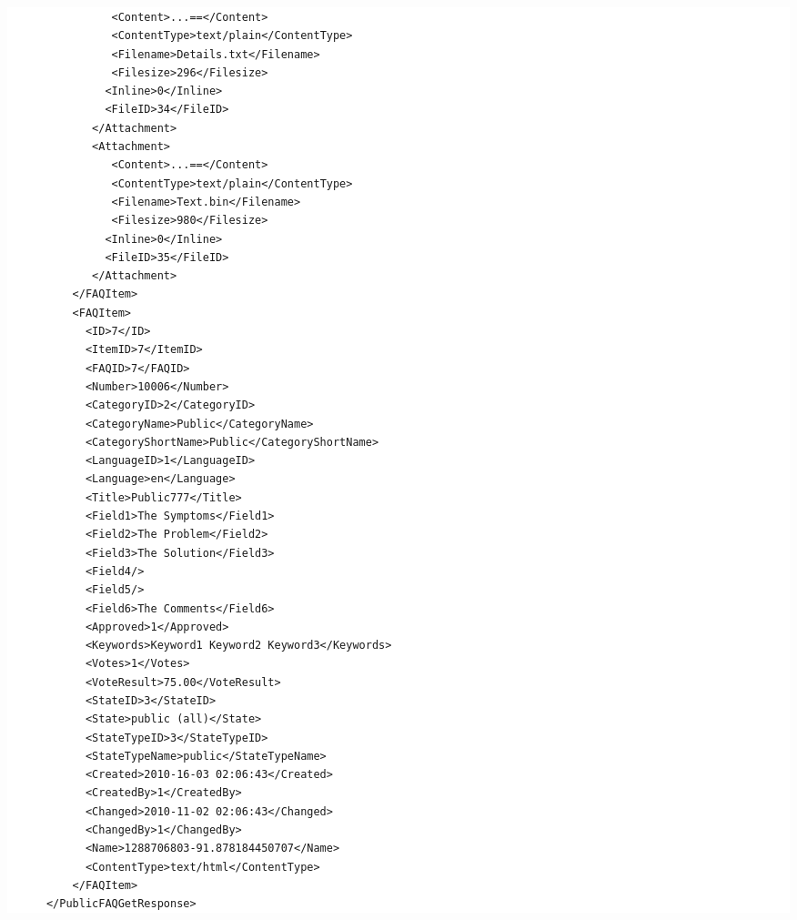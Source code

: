                     <Content>...==</Content>
                    <ContentType>text/plain</ContentType>
                    <Filename>Details.txt</Filename>
                    <Filesize>296</Filesize>
                   <Inline>0</Inline>
                   <FileID>34</FileID>
                 </Attachment>
                 <Attachment>
                    <Content>...==</Content>
                    <ContentType>text/plain</ContentType>
                    <Filename>Text.bin</Filename>
                    <Filesize>980</Filesize>
                   <Inline>0</Inline>
                   <FileID>35</FileID>
                 </Attachment>
              </FAQItem>
              <FAQItem>
                <ID>7</ID>
                <ItemID>7</ItemID>
                <FAQID>7</FAQID>
                <Number>10006</Number>
                <CategoryID>2</CategoryID>
                <CategoryName>Public</CategoryName>
                <CategoryShortName>Public</CategoryShortName>
                <LanguageID>1</LanguageID>
                <Language>en</Language>
                <Title>Public777</Title>
                <Field1>The Symptoms</Field1>
                <Field2>The Problem</Field2>
                <Field3>The Solution</Field3>
                <Field4/>
                <Field5/>
                <Field6>The Comments</Field6>
                <Approved>1</Approved>
                <Keywords>Keyword1 Keyword2 Keyword3</Keywords>
                <Votes>1</Votes>
                <VoteResult>75.00</VoteResult>
                <StateID>3</StateID>
                <State>public (all)</State>
                <StateTypeID>3</StateTypeID>
                <StateTypeName>public</StateTypeName>
                <Created>2010-16-03 02:06:43</Created>
                <CreatedBy>1</CreatedBy>
                <Changed>2010-11-02 02:06:43</Changed>
                <ChangedBy>1</ChangedBy>
                <Name>1288706803-91.878184450707</Name>
                <ContentType>text/html</ContentType>
              </FAQItem>
          </PublicFAQGetResponse>


